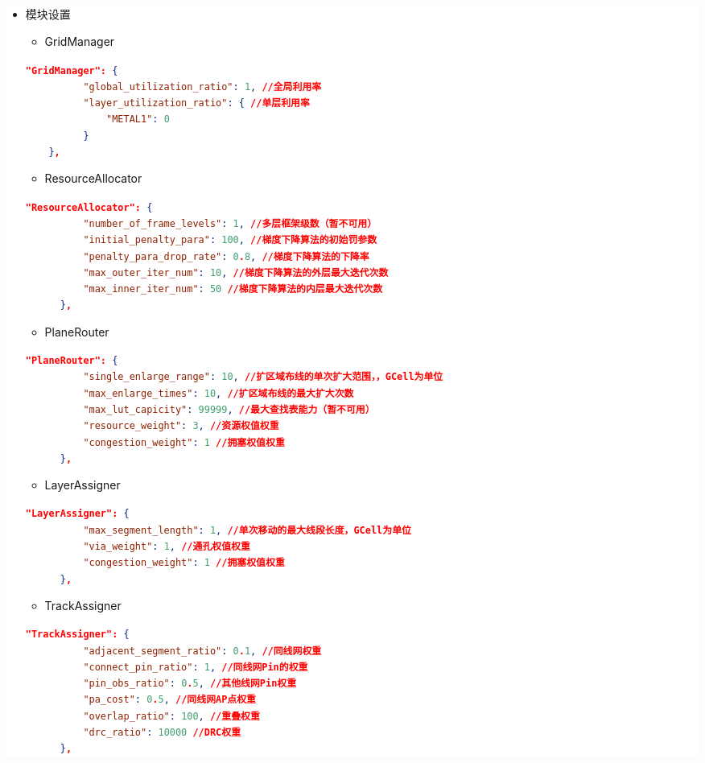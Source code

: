 * 模块设置
  
  - GridManager
  
  ```json
  "GridManager": {
            "global_utilization_ratio": 1, //全局利用率
            "layer_utilization_ratio": { //单层利用率
                "METAL1": 0
            }
      },
  ```
  
  - ResourceAllocator
  
  ```json
  "ResourceAllocator": {
            "number_of_frame_levels": 1, //多层框架级数（暂不可用）
            "initial_penalty_para": 100, //梯度下降算法的初始罚参数
            "penalty_para_drop_rate": 0.8, //梯度下降算法的下降率
            "max_outer_iter_num": 10, //梯度下降算法的外层最大迭代次数
            "max_inner_iter_num": 50 //梯度下降算法的内层最大迭代次数
        },
  ```
  
  - PlaneRouter
  
  ```json
  "PlaneRouter": {
            "single_enlarge_range": 10, //扩区域布线的单次扩大范围，，GCell为单位
            "max_enlarge_times": 10, //扩区域布线的最大扩大次数
            "max_lut_capicity": 99999, //最大查找表能力（暂不可用）
            "resource_weight": 3, //资源权值权重
            "congestion_weight": 1 //拥塞权值权重
        },
  ```
  
  - LayerAssigner
  
  ```json
  "LayerAssigner": {
            "max_segment_length": 1, //单次移动的最大线段长度，GCell为单位
            "via_weight": 1, //通孔权值权重
            "congestion_weight": 1 //拥塞权值权重
        },
  ```
  
  - TrackAssigner
  
  ```json
  "TrackAssigner": {
            "adjacent_segment_ratio": 0.1, //同线网权重
            "connect_pin_ratio": 1, //同线网Pin的权重
            "pin_obs_ratio": 0.5, //其他线网Pin权重
            "pa_cost": 0.5, //同线网AP点权重
            "overlap_ratio": 100, //重叠权重
            "drc_ratio": 10000 //DRC权重
        },
  ```
  